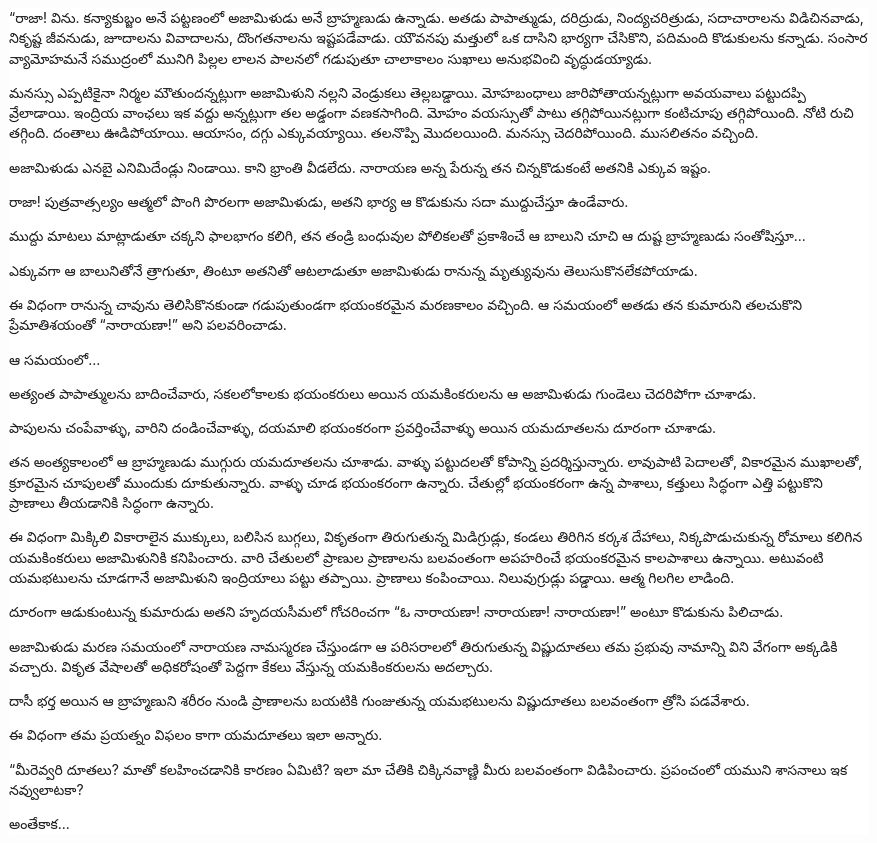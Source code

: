 ﻿“రాజా! విను. కన్యాకుబ్జం అనే పట్టణంలో అజామిళుడు అనే బ్రాహ్మణుడు ఉన్నాడు. అతడు పాపాత్ముడు, దరిద్రుడు, నింద్యచరిత్రుడు, సదాచారాలను విడిచినవాడు, నికృష్ట జీవనుడు, జూదాలను వివాదాలను, దొంగతనాలను ఇష్టపడేవాడు. యౌవనపు మత్తులో ఒక దాసిని భార్యగా చేసికొని, పదిమంది కొడుకులను కన్నాడు. సంసార వ్యామోహమనే సముద్రంలో మునిగి పిల్లల లాలన పాలనలో గడుపుతూ చాలాకాలం సుఖాలు అనుభవించి వృద్ధుడయ్యాడు. 

మనస్సు ఎప్పటికైనా నిర్మల మౌతుందన్నట్లుగా అజామిళుని నల్లని వెండ్రుకలు తెల్లబడ్డాయి. మోహబంధాలు జారిపోతాయన్నట్లుగా అవయవాలు పట్టుదప్పి వ్రేలాడాయి. ఇంద్రియ వాంఛలు ఇక వద్దు అన్నట్లుగా తల అడ్డంగా వణకసాగింది. మోహం వయస్సుతో పాటు తగ్గిపోయినట్లుగా కంటిచూపు తగ్గిపోయింది. నోటి రుచి తగ్గింది. దంతాలు ఊడిపోయాయి. ఆయాసం, దగ్గు ఎక్కువయ్యాయి. తలనొప్పి మొదలయింది. మనస్సు చెదరిపోయింది. ముసలితనం వచ్చింది. 

అజామిళుడు ఎనబై ఎనిమిదేండ్లు నిండాయి. కాని భ్రాంతి వీడలేదు. నారాయణ అన్న పేరున్న తన చిన్నకొడుకంటే అతనికి ఎక్కువ ఇష్టం. 

రాజా! పుత్రవాత్సల్యం ఆత్మలో పొంగి పొరలగా అజామిళుడు, అతని భార్య ఆ కొడుకును సదా ముద్దుచేస్తూ ఉండేవారు. 

ముద్దు మాటలు మాట్లాడుతూ చక్కని ఫాలభాగం కలిగి, తన తండ్రి బంధువుల పోలికలతో ప్రకాశించే ఆ బాలుని చూచి ఆ దుష్ట బ్రాహ్మణుడు సంతోషిస్తూ... 

ఎక్కువగా ఆ బాలునితోనే త్రాగుతూ, తింటూ అతనితో ఆటలాడుతూ అజామిళుడు రానున్న మృత్యువును తెలుసుకొనలేకపోయాడు. 

ఈ విధంగా రానున్న చావును తెలిసికొనకుండా గడుపుతుండగా భయంకరమైన మరణకాలం వచ్చింది. ఆ సమయంలో అతడు తన కుమారుని తలచుకొని ప్రేమాతిశయంతో “నారాయణా!” అని పలవరించాడు. 

ఆ సమయంలో... 

అత్యంత పాపాత్ములను బాదించేవారు, సకలలోకాలకు భయంకరులు అయిన యమకింకరులను ఆ అజామిళుడు గుండెలు చెదరిపోగా చూశాడు. 

పాపులను చంపేవాళ్ళు, వారిని దండించేవాళ్ళు, దయమాలి భయంకరంగా ప్రవర్తించేవాళ్ళు అయిన యమదూతలను దూరంగా చూశాడు. 

తన అంత్యకాలంలో ఆ బ్రాహ్మణుడు ముగ్గురు యమదూతలను చూశాడు. వాళ్ళు పట్టుదలతో కోపాన్ని ప్రదర్శిస్తున్నారు. లావుపాటి పెదాలతో, వికారమైన ముఖాలతో, క్రూరమైన చూపులతో ముందుకు దూకుతున్నారు. వాళ్ళు చూడ భయంకరంగా ఉన్నారు. చేతుల్లో భయంకరంగా ఉన్న పాశాలు, కత్తులు సిద్ధంగా ఎత్తి పట్టుకొని ప్రాణాలు తీయడానికి సిద్ధంగా ఉన్నారు. 

ఈ విధంగా మిక్కిలి వికారాలైన ముక్కులు, బలిసిన బుగ్గలు, వికృతంగా తిరుగుతున్న మిడిగ్రుడ్లు, కండలు తిరిగిన కర్కశ దేహాలు, నిక్కపొడుచుకున్న రోమాలు కలిగిన యమకింకరులు అజామిళునికి కనిపించారు. వారి చేతులలో ప్రాణుల ప్రాణాలను బలవంతంగా అపహరించే భయంకరమైన కాలపాశాలు ఉన్నాయి. అటువంటి యమభటులను చూడగానే అజామిళుని ఇంద్రియాలు పట్టు తప్పాయి. ప్రాణాలు కంపించాయి. నిలువుగ్రుడ్లు పడ్డాయి. ఆత్మ గిలగిల లాడింది. 

దూరంగా ఆడుకుంటున్న కుమారుడు అతని హృదయసీమలో గోచరించగా “ఓ నారాయణా! నారాయణా! నారాయణా!” అంటూ కొడుకును పిలిచాడు. 

అజామిళుడు మరణ సమయంలో నారాయణ నామస్మరణ చేస్తుండగా ఆ పరిసరాలలో తిరుగుతున్న విష్ణుదూతలు తమ ప్రభువు నామాన్ని విని వేగంగా అక్కడికి వచ్చారు. వికృత వేషాలతో అధికరోషంతో పెద్దగా కేకలు వేస్తున్న యమకింకరులను అదల్చారు. 

దాసీ భర్త అయిన ఆ బ్రాహ్మణుని శరీరం నుండి ప్రాణాలను బయటికి గుంజుతున్న యమభటులను విష్ణుదూతలు బలవంతంగా త్రోసి పడవేశారు. 

ఈ విధంగా తమ ప్రయత్నం విఫలం కాగా యమదూతలు ఇలా అన్నారు. 

“మీరెవ్వరి దూతలు? మాతో కలహించడానికి కారణం ఏమిటి? ఇలా మా చేతికి చిక్కినవాణ్ణి మీరు బలవంతంగా విడిపించారు. ప్రపంచంలో యముని శాసనాలు ఇక నవ్వులాటకా? 

అంతేకాక... 
